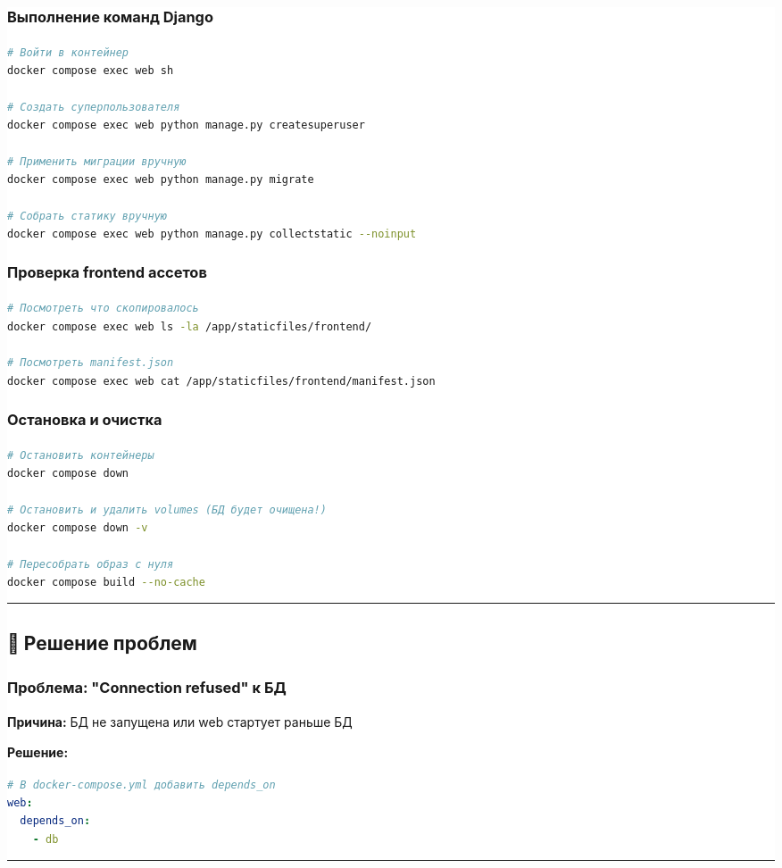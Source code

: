### Выполнение команд Django
```bash
# Войти в контейнер
docker compose exec web sh

# Создать суперпользователя
docker compose exec web python manage.py createsuperuser

# Применить миграции вручную
docker compose exec web python manage.py migrate

# Собрать статику вручную
docker compose exec web python manage.py collectstatic --noinput
```

### Проверка frontend ассетов
```bash
# Посмотреть что скопировалось
docker compose exec web ls -la /app/staticfiles/frontend/

# Посмотреть manifest.json
docker compose exec web cat /app/staticfiles/frontend/manifest.json
```

### Остановка и очистка
```bash
# Остановить контейнеры
docker compose down

# Остановить и удалить volumes (БД будет очищена!)
docker compose down -v

# Пересобрать образ с нуля
docker compose build --no-cache
```

---

## 🐛 Решение проблем

### Проблема: "Connection refused" к БД

**Причина:** БД не запущена или web стартует раньше БД

**Решение:**
```yaml
# В docker-compose.yml добавить depends_on
web:
  depends_on:
    - db
```

---